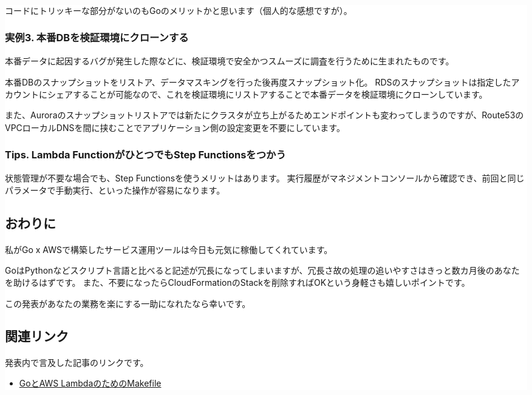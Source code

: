 コードにトリッキーな部分がないのもGoのメリットかと思います（個人的な感想ですが）。

### 実例3. 本番DBを検証環境にクローンする

本番データに起因するバグが発生した際などに、検証環境で安全かつスムーズに調査を行うために生まれたものです。

本番DBのスナップショットをリストア、データマスキングを行った後再度スナップショット化。
RDSのスナップショットは指定したアカウントにシェアすることが可能なので、これを検証環境にリストアすることで本番データを検証環境にクローンしています。

また、Auroraのスナップショットリストアでは新たにクラスタが立ち上がるためエンドポイントも変わってしまうのですが、Route53のVPCローカルDNSを間に挟むことでアプリケーション側の設定変更を不要にしています。

### Tips. Lambda FunctionがひとつでもStep Functionsをつかう

状態管理が不要な場合でも、Step Functionsを使うメリットはあります。
実行履歴がマネジメントコンソールから確認でき、前回と同じパラメータで手動実行、といった操作が容易になります。

## おわりに

私がGo x AWSで構築したサービス運用ツールは今日も元気に稼働してくれています。

GoはPythonなどスクリプト言語と比べると記述が冗長になってしまいますが、冗長さ故の処理の追いやすさはきっと数カ月後のあなたを助けるはずです。
また、不要になったらCloudFormationのStackを削除すればOKという身軽さも嬉しいポイントです。

この発表があなたの業務を楽にする一助になれたなら幸いです。

## 関連リンク

発表内で言及した記事のリンクです。

- [GoとAWS LambdaのためのMakefile](https://future-architect.github.io/articles/20201022/)
